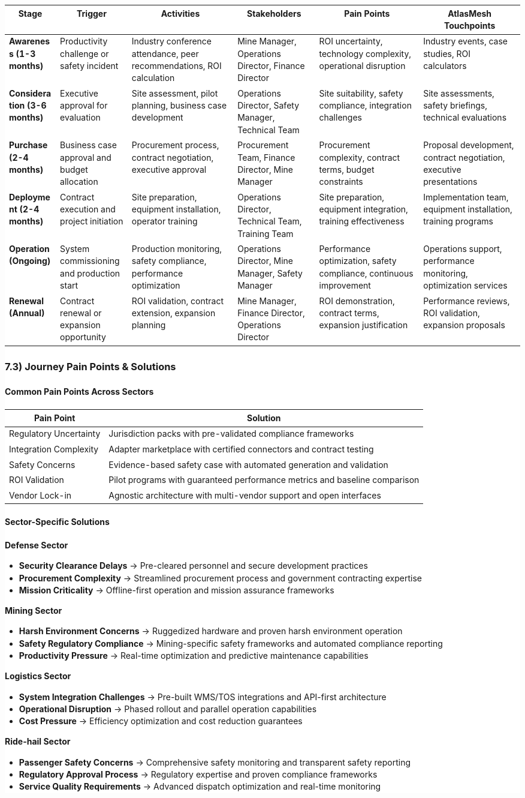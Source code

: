 | Stage                          | Trigger                                      | Activities                                                            | Stakeholders                                        | Pain Points                                                         | AtlasMesh Touchpoints                                               |
| ------------------------------ | -------------------------------------------- | --------------------------------------------------------------------- | --------------------------------------------------- | ------------------------------------------------------------------- | ------------------------------------------------------------------- |
| **Awareness (1-3 months)**     | Productivity challenge or safety incident    | Industry conference attendance, peer recommendations, ROI calculation | Mine Manager, Operations Director, Finance Director | ROI uncertainty, technology complexity, operational disruption      | Industry events, case studies, ROI calculators                      |
| **Consideration (3-6 months)** | Executive approval for evaluation            | Site assessment, pilot planning, business case development            | Operations Director, Safety Manager, Technical Team | Site suitability, safety compliance, integration challenges         | Site assessments, safety briefings, technical evaluations           |
| **Purchase (2-4 months)**      | Business case approval and budget allocation | Procurement process, contract negotiation, executive approval         | Procurement Team, Finance Director, Mine Manager    | Procurement complexity, contract terms, budget constraints          | Proposal development, contract negotiation, executive presentations |
| **Deployment (2-4 months)**    | Contract execution and project initiation    | Site preparation, equipment installation, operator training           | Operations Director, Technical Team, Training Team  | Site preparation, equipment integration, training effectiveness     | Implementation team, equipment installation, training programs      |
| **Operation (Ongoing)**        | System commissioning and production start    | Production monitoring, safety compliance, performance optimization    | Operations Director, Mine Manager, Safety Manager   | Performance optimization, safety compliance, continuous improvement | Operations support, performance monitoring, optimization services   |
| **Renewal (Annual)**           | Contract renewal or expansion opportunity    | ROI validation, contract extension, expansion planning                | Mine Manager, Finance Director, Operations Director | ROI demonstration, contract terms, expansion justification          | Performance reviews, ROI validation, expansion proposals            |

### 7.3) Journey Pain Points & Solutions

#### Common Pain Points Across Sectors 

| Pain Point             | Solution                                                                   |
| ---------------------- | -------------------------------------------------------------------------- |
| Regulatory Uncertainty | Jurisdiction packs with pre-validated compliance frameworks                |
| Integration Complexity | Adapter marketplace with certified connectors and contract testing         |
| Safety Concerns        | Evidence-based safety case with automated generation and validation        |
| ROI Validation         | Pilot programs with guaranteed performance metrics and baseline comparison |
| Vendor Lock-in         | Agnostic architecture with multi-vendor support and open interfaces        |

#### Sector-Specific Solutions

**Defense Sector**

* **Security Clearance Delays** → Pre-cleared personnel and secure development practices
* **Procurement Complexity** → Streamlined procurement process and government contracting expertise
* **Mission Criticality** → Offline-first operation and mission assurance frameworks

**Mining Sector**

* **Harsh Environment Concerns** → Ruggedized hardware and proven harsh environment operation
* **Safety Regulatory Compliance** → Mining-specific safety frameworks and automated compliance reporting
* **Productivity Pressure** → Real-time optimization and predictive maintenance capabilities

**Logistics Sector**

* **System Integration Challenges** → Pre-built WMS/TOS integrations and API-first architecture
* **Operational Disruption** → Phased rollout and parallel operation capabilities
* **Cost Pressure** → Efficiency optimization and cost reduction guarantees

**Ride-hail Sector**

* **Passenger Safety Concerns** → Comprehensive safety monitoring and transparent safety reporting
* **Regulatory Approval Process** → Regulatory expertise and proven compliance frameworks
* **Service Quality Requirements** → Advanced dispatch optimization and real-time monitoring
